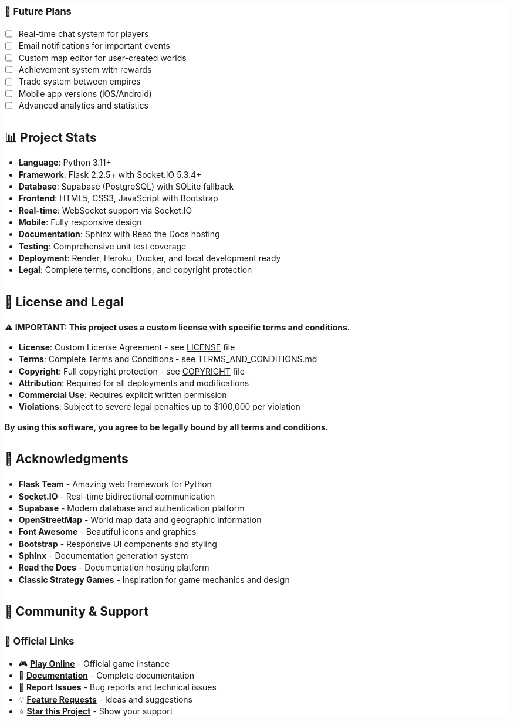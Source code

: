 ### 💭 Future Plans
- [ ] Real-time chat system for players
- [ ] Email notifications for important events
- [ ] Custom map editor for user-created worlds
- [ ] Achievement system with rewards
- [ ] Trade system between empires
- [ ] Mobile app versions (iOS/Android)
- [ ] Advanced analytics and statistics

## 📊 Project Stats

- **Language**: Python 3.11+
- **Framework**: Flask 2.2.5+ with Socket.IO 5.3.4+
- **Database**: Supabase (PostgreSQL) with SQLite fallback
- **Frontend**: HTML5, CSS3, JavaScript with Bootstrap
- **Real-time**: WebSocket support via Socket.IO
- **Mobile**: Fully responsive design
- **Documentation**: Sphinx with Read the Docs hosting
- **Testing**: Comprehensive unit test coverage
- **Deployment**: Render, Heroku, Docker, and local development ready
- **Legal**: Complete terms, conditions, and copyright protection

## 📄 License and Legal

**⚠️ IMPORTANT: This project uses a custom license with specific terms and conditions.**

- **License**: Custom License Agreement - see [LICENSE](LICENSE) file
- **Terms**: Complete Terms and Conditions - see [TERMS_AND_CONDITIONS.md](TERMS_AND_CONDITIONS.md)
- **Copyright**: Full copyright protection - see [COPYRIGHT](COPYRIGHT) file
- **Attribution**: Required for all deployments and modifications
- **Commercial Use**: Requires explicit written permission
- **Violations**: Subject to severe legal penalties up to $100,000 per violation

**By using this software, you agree to be legally bound by all terms and conditions.**

## 🙏 Acknowledgments

- **Flask Team** - Amazing web framework for Python
- **Socket.IO** - Real-time bidirectional communication
- **Supabase** - Modern database and authentication platform
- **OpenStreetMap** - World map data and geographic information
- **Font Awesome** - Beautiful icons and graphics
- **Bootstrap** - Responsive UI components and styling
- **Sphinx** - Documentation generation system
- **Read the Docs** - Documentation hosting platform
- **Classic Strategy Games** - Inspiration for game mechanics and design

## 💬 Community & Support

### 🔗 Official Links
- 🎮 **[Play Online](https://empire-builder.onrender.com)** - Official game instance
- 📖 **[Documentation](https://empire-builder.readthedocs.io/)** - Complete documentation
- 🐛 **[Report Issues](https://github.com/logan-code-del/empire-builder-game/issues)** - Bug reports and technical issues
- 💡 **[Feature Requests](https://github.com/logan-code-del/empire-builder-game/discussions)** - Ideas and suggestions
- ⭐ **[Star this Project](https://github.com/logan-code-del/empire-builder-game)** - Show your support
